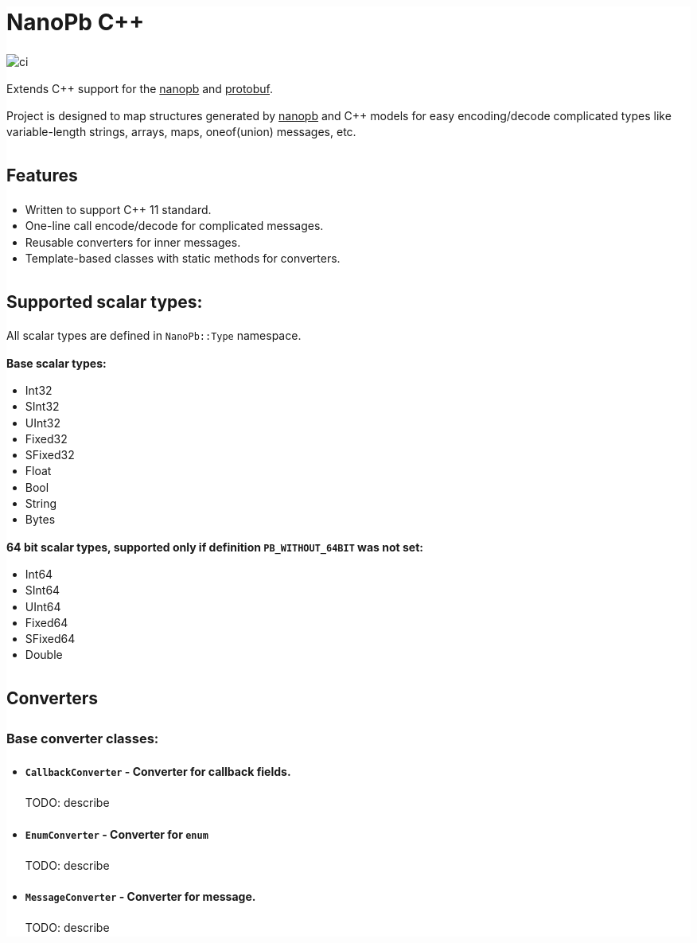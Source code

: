 # NanoPb C++ 

![ci](https://github.com/nanopb/nanopb_cpp/actions/workflows/ci.yaml/badge.svg)

Extends C++ support for the [nanopb] and [protobuf].

Project is designed to map structures generated by [nanopb] and C++ models for easy encoding/decode complicated types like variable-length strings, arrays, maps, oneof(union) messages, etc.

## Features

* Written to support C++ 11 standard.
* One-line call encode/decode for complicated messages.
* Reusable converters for inner messages.
* Template-based classes with static methods for converters.

## Supported scalar types:

All scalar types are defined in `NanoPb::Type` namespace.

**Base scalar types:**

* Int32
* SInt32
* UInt32
* Fixed32
* SFixed32
* Float
* Bool
* String
* Bytes

**64 bit scalar types, supported only if definition `PB_WITHOUT_64BIT` was not set:**

* Int64
* SInt64
* UInt64
* Fixed64
* SFixed64
* Double

## Converters

### Base converter classes:

* #### `CallbackConverter` - Converter for callback fields.
  TODO: describe

* #### `EnumConverter` - Converter for `enum`
  TODO: describe

* #### `MessageConverter` - Converter for message.
  TODO: describe


[protobuf]: https://developers.google.com/protocol-buffers
[nanopb]: https://github.com/nanopb/nanopb
[CPM]: https://github.com/cpm-cmake/CPM.cmake